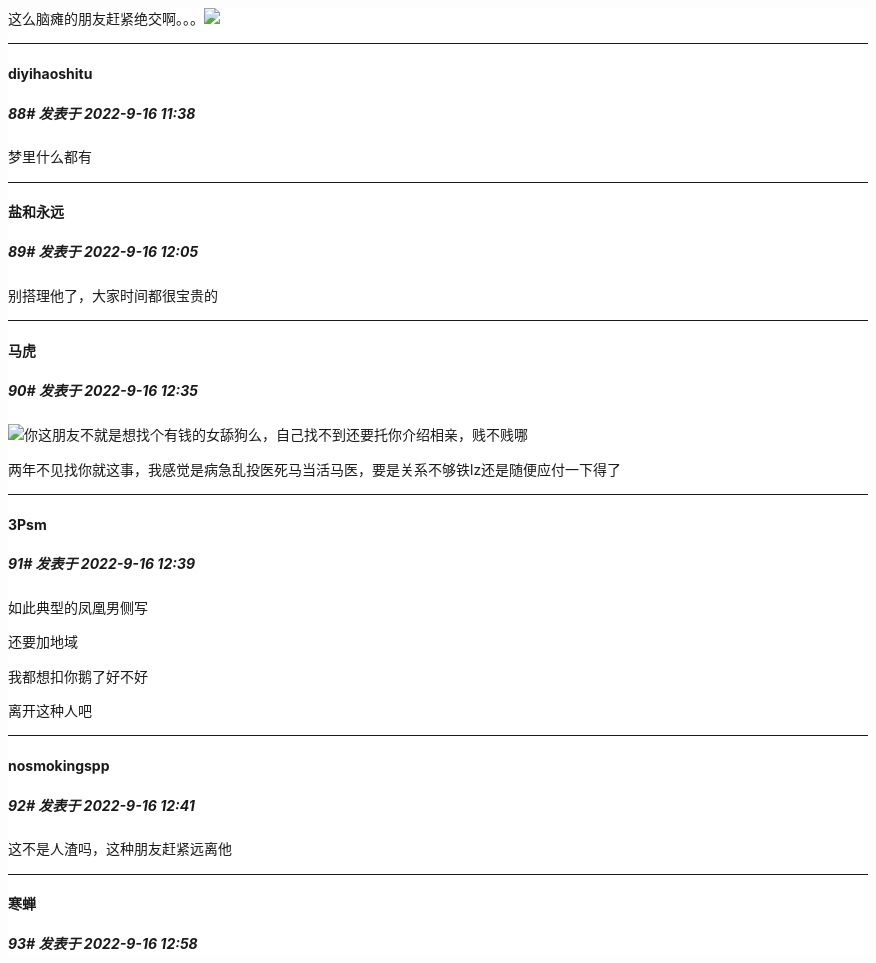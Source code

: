 这么脑瘫的朋友赶紧绝交啊。。。<img src="https://static.saraba1st.com/image/smiley/face2017/066.png" referrerpolicy="no-referrer">

*****

####  diyihaoshitu  
##### 88#       发表于 2022-9-16 11:38

梦里什么都有



*****

####  盐和永远  
##### 89#       发表于 2022-9-16 12:05

别搭理他了，大家时间都很宝贵的



*****

####  马虎  
##### 90#       发表于 2022-9-16 12:35

<img src="https://static.saraba1st.com/image/smiley/face2017/049.png" referrerpolicy="no-referrer">你这朋友不就是想找个有钱的女舔狗么，自己找不到还要托你介绍相亲，贱不贱哪

两年不见找你就这事，我感觉是病急乱投医死马当活马医，要是关系不够铁lz还是随便应付一下得了



*****

####  3Psm  
##### 91#       发表于 2022-9-16 12:39

如此典型的凤凰男侧写

还要加地域

我都想扣你鹅了好不好

离开这种人吧

*****

####  nosmokingspp  
##### 92#       发表于 2022-9-16 12:41

这不是人渣吗，这种朋友赶紧远离他



*****

####  寒蝉  
##### 93#       发表于 2022-9-16 12:58
